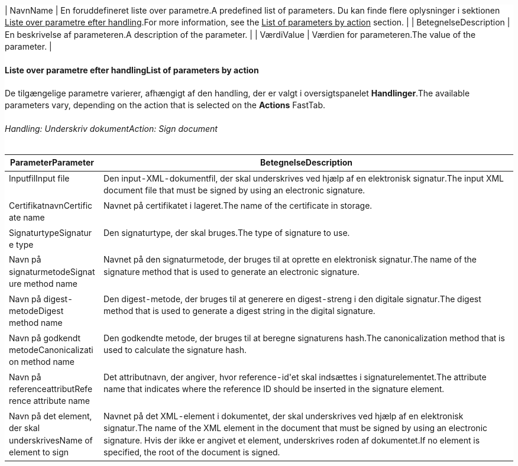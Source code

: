 | <span data-ttu-id="6c5b4-191">Navn</span><span class="sxs-lookup"><span data-stu-id="6c5b4-191">Name</span></span>        | <span data-ttu-id="6c5b4-192">En foruddefineret liste over parametre.</span><span class="sxs-lookup"><span data-stu-id="6c5b4-192">A predefined list of parameters.</span></span> <span data-ttu-id="6c5b4-193">Du kan finde flere oplysninger i sektionen [Liste over parametre efter handling](#list-of-parameters-by-action).</span><span class="sxs-lookup"><span data-stu-id="6c5b4-193">For more information, see the [List of parameters by action](#list-of-parameters-by-action) section.</span></span> |
| <span data-ttu-id="6c5b4-194">Betegnelse</span><span class="sxs-lookup"><span data-stu-id="6c5b4-194">Description</span></span> | <span data-ttu-id="6c5b4-195">En beskrivelse af parameteren.</span><span class="sxs-lookup"><span data-stu-id="6c5b4-195">A description of the parameter.</span></span> |
| <span data-ttu-id="6c5b4-196">Værdi</span><span class="sxs-lookup"><span data-stu-id="6c5b4-196">Value</span></span>       | <span data-ttu-id="6c5b4-197">Værdien for parameteren.</span><span class="sxs-lookup"><span data-stu-id="6c5b4-197">The value of the parameter.</span></span> |

#### <a name="list-of-parameters-by-action"></a><span data-ttu-id="6c5b4-198">Liste over parametre efter handling</span><span class="sxs-lookup"><span data-stu-id="6c5b4-198">List of parameters by action</span></span>

<span data-ttu-id="6c5b4-199">De tilgængelige parametre varierer, afhængigt af den handling, der er valgt i oversigtspanelet **Handlinger**.</span><span class="sxs-lookup"><span data-stu-id="6c5b4-199">The available parameters vary, depending on the action that is selected on the **Actions** FastTab.</span></span>

###### <a name="action-sign-document"></a><span data-ttu-id="6c5b4-200">Handling: Underskriv dokument</span><span class="sxs-lookup"><span data-stu-id="6c5b4-200">Action: Sign document</span></span>

| <span data-ttu-id="6c5b4-201">Parameter</span><span class="sxs-lookup"><span data-stu-id="6c5b4-201">Parameter</span></span>                             | <span data-ttu-id="6c5b4-202">Betegnelse</span><span class="sxs-lookup"><span data-stu-id="6c5b4-202">Description</span></span> |
|---------------------------------------|-------------|
| <span data-ttu-id="6c5b4-203">Inputfil</span><span class="sxs-lookup"><span data-stu-id="6c5b4-203">Input file</span></span>                            | <span data-ttu-id="6c5b4-204">Den input-XML-dokumentfil, der skal underskrives ved hjælp af en elektronisk signatur.</span><span class="sxs-lookup"><span data-stu-id="6c5b4-204">The input XML document file that must be signed by using an electronic signature.</span></span> |
| <span data-ttu-id="6c5b4-205">Certifikatnavn</span><span class="sxs-lookup"><span data-stu-id="6c5b4-205">Certificate name</span></span>                      | <span data-ttu-id="6c5b4-206">Navnet på certifikatet i lageret.</span><span class="sxs-lookup"><span data-stu-id="6c5b4-206">The name of the certificate in storage.</span></span> |
| <span data-ttu-id="6c5b4-207">Signaturtype</span><span class="sxs-lookup"><span data-stu-id="6c5b4-207">Signature type</span></span>                        | <span data-ttu-id="6c5b4-208">Den signaturtype, der skal bruges.</span><span class="sxs-lookup"><span data-stu-id="6c5b4-208">The type of signature to use.</span></span> |
| <span data-ttu-id="6c5b4-209">Navn på signaturmetode</span><span class="sxs-lookup"><span data-stu-id="6c5b4-209">Signature method name</span></span>                 | <span data-ttu-id="6c5b4-210">Navnet på den signaturmetode, der bruges til at oprette en elektronisk signatur.</span><span class="sxs-lookup"><span data-stu-id="6c5b4-210">The name of the signature method that is used to generate an electronic signature.</span></span> |
| <span data-ttu-id="6c5b4-211">Navn på digest-metode</span><span class="sxs-lookup"><span data-stu-id="6c5b4-211">Digest method name</span></span>                    | <span data-ttu-id="6c5b4-212">Den digest-metode, der bruges til at generere en digest-streng i den digitale signatur.</span><span class="sxs-lookup"><span data-stu-id="6c5b4-212">The digest method that is used to generate a digest string in the digital signature.</span></span> |
| <span data-ttu-id="6c5b4-213">Navn på godkendt metode</span><span class="sxs-lookup"><span data-stu-id="6c5b4-213">Canonicalization method name</span></span>          | <span data-ttu-id="6c5b4-214">Den godkendte metode, der bruges til at beregne signaturens hash.</span><span class="sxs-lookup"><span data-stu-id="6c5b4-214">The canonicalization method that is used to calculate the signature hash.</span></span> |
| <span data-ttu-id="6c5b4-215">Navn på referenceattribut</span><span class="sxs-lookup"><span data-stu-id="6c5b4-215">Reference attribute name</span></span>              | <span data-ttu-id="6c5b4-216">Det attributnavn, der angiver, hvor reference-id'et skal indsættes i signaturelementet.</span><span class="sxs-lookup"><span data-stu-id="6c5b4-216">The attribute name that indicates where the reference ID should be inserted in the signature element.</span></span> |
| <span data-ttu-id="6c5b4-217">Navn på det element, der skal underskrives</span><span class="sxs-lookup"><span data-stu-id="6c5b4-217">Name of element to sign</span></span>               | <span data-ttu-id="6c5b4-218">Navnet på det XML-element i dokumentet, der skal underskrives ved hjælp af en elektronisk signatur.</span><span class="sxs-lookup"><span data-stu-id="6c5b4-218">The name of the XML element in the document that must be signed by using an electronic signature.</span></span> <span data-ttu-id="6c5b4-219">Hvis der ikke er angivet et element, underskrives roden af dokumentet.</span><span class="sxs-lookup"><span data-stu-id="6c5b4-219">If no element is specified, the root of the document is signed.</span></span> |